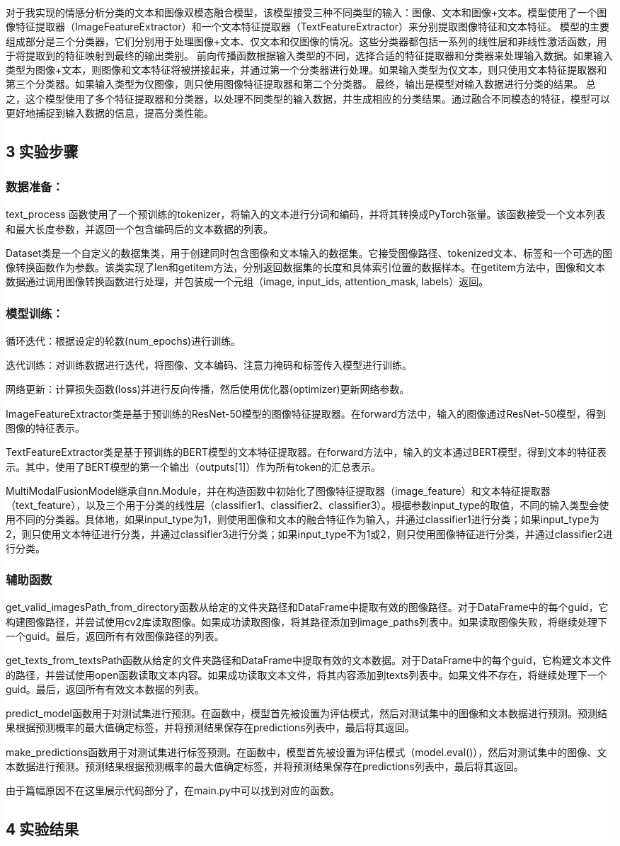 对于我实现的情感分析分类的文本和图像双模态融合模型，该模型接受三种不同类型的输入：图像、文本和图像+文本。模型使用了一个图像特征提取器（ImageFeatureExtractor）和一个文本特征提取器（TextFeatureExtractor）来分别提取图像特征和文本特征。 模型的主要组成部分是三个分类器，它们分别用于处理图像+文本、仅文本和仅图像的情况。这些分类器都包括一系列的线性层和非线性激活函数，用于将提取到的特征映射到最终的输出类别。 前向传播函数根据输入类型的不同，选择合适的特征提取器和分类器来处理输入数据。如果输入类型为图像+文本，则图像和文本特征将被拼接起来，并通过第一个分类器进行处理。如果输入类型为仅文本，则只使用文本特征提取器和第三个分类器。如果输入类型为仅图像，则只使用图像特征提取器和第二个分类器。 最终，输出是模型对输入数据进行分类的结果。 总之，这个模型使用了多个特征提取器和分类器，以处理不同类型的输入数据，并生成相应的分类结果。通过融合不同模态的特征，模型可以更好地捕捉到输入数据的信息，提高分类性能。



## 3 实验步骤

### 数据准备：

text_process  函数使用了一个预训练的tokenizer，将输入的文本进行分词和编码，并将其转换成PyTorch张量。该函数接受一个文本列表和最大长度参数，并返回一个包含编码后的文本数据的列表。

Dataset类是一个自定义的数据集类，用于创建同时包含图像和文本输入的数据集。它接受图像路径、tokenized文本、标签和一个可选的图像转换函数作为参数。该类实现了len和getitem方法，分别返回数据集的长度和具体索引位置的数据样本。在getitem方法中，图像和文本数据通过调用图像转换函数进行处理，并包装成一个元组（image, input_ids, attention_mask, labels）返回。

### 模型训练：

循环迭代：根据设定的轮数(num_epochs)进行训练。

迭代训练：对训练数据进行迭代，将图像、文本编码、注意力掩码和标签传入模型进行训练。

网络更新：计算损失函数(loss)并进行反向传播，然后使用优化器(optimizer)更新网络参数。

ImageFeatureExtractor类是基于预训练的ResNet-50模型的图像特征提取器。在forward方法中，输入的图像通过ResNet-50模型，得到图像的特征表示。

TextFeatureExtractor类是基于预训练的BERT模型的文本特征提取器。在forward方法中，输入的文本通过BERT模型，得到文本的特征表示。其中，使用了BERT模型的第一个输出（outputs[1]）作为所有token的汇总表示。

MultiModalFusionModel继承自nn.Module，并在构造函数中初始化了图像特征提取器（image_feature）和文本特征提取器（text_feature），以及三个用于分类的线性层（classifier1、classifier2、classifier3）。根据参数input_type的取值，不同的输入类型会使用不同的分类器。具体地，如果input_type为1，则使用图像和文本的融合特征作为输入，并通过classifier1进行分类；如果input_type为2，则只使用文本特征进行分类，并通过classifier3进行分类；如果input_type不为1或2，则只使用图像特征进行分类，并通过classifier2进行分类。

### 辅助函数

get_valid_imagesPath_from_directory函数从给定的文件夹路径和DataFrame中提取有效的图像路径。对于DataFrame中的每个guid，它构建图像路径，并尝试使用cv2库读取图像。如果成功读取图像，将其路径添加到image_paths列表中。如果读取图像失败，将继续处理下一个guid。最后，返回所有有效图像路径的列表。

get_texts_from_textsPath函数从给定的文件夹路径和DataFrame中提取有效的文本数据。对于DataFrame中的每个guid，它构建文本文件的路径，并尝试使用open函数读取文本内容。如果成功读取文本文件，将其内容添加到texts列表中。如果文件不存在，将继续处理下一个guid。最后，返回所有有效文本数据的列表。

predict_model函数用于对测试集进行预测。在函数中，模型首先被设置为评估模式，然后对测试集中的图像和文本数据进行预测。预测结果根据预测概率的最大值确定标签，并将预测结果保存在predictions列表中，最后将其返回。

make_predictions函数用于对测试集进行标签预测。在函数中，模型首先被设置为评估模式（model.eval()），然后对测试集中的图像、文本数据进行预测。预测结果根据预测概率的最大值确定标签，并将预测结果保存在predictions列表中，最后将其返回。



由于篇幅原因不在这里展示代码部分了，在main.py中可以找到对应的函数。



## 4 实验结果

